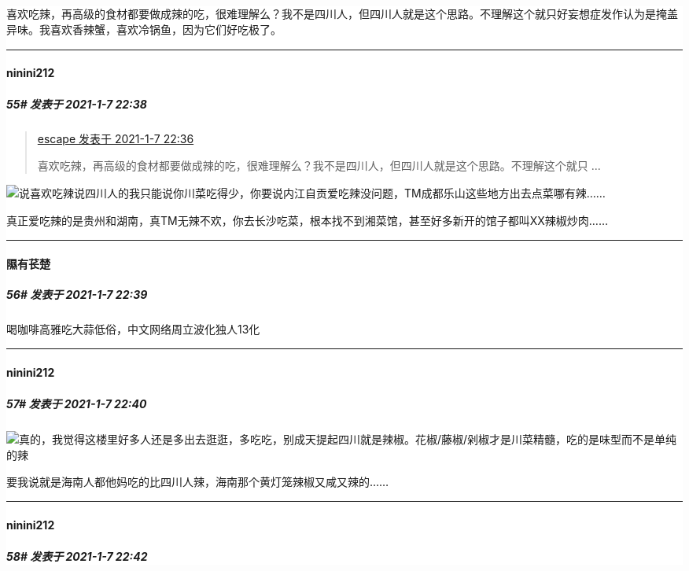 
喜欢吃辣，再高级的食材都要做成辣的吃，很难理解么？我不是四川人，但四川人就是这个思路。不理解这个就只好妄想症发作认为是掩盖异味。我喜欢香辣蟹，喜欢冷锅鱼，因为它们好吃极了。







*****

####  ninini212  
##### 55#       发表于 2021-1-7 22:38



<blockquote><a href="httphttps://bbs.saraba1st.com/2b/forum.php?mod=redirect&amp;goto=findpost&amp;pid=49970186&amp;ptid=1981716" target="_blank">escape 发表于 2021-1-7 22:36</a>

喜欢吃辣，再高级的食材都要做成辣的吃，很难理解么？我不是四川人，但四川人就是这个思路。不理解这个就只 ...</blockquote>
<img src="https://static.saraba1st.com/image/smiley/face2017/001.png" referrerpolicy="no-referrer">说喜欢吃辣说四川人的我只能说你川菜吃得少，你要说内江自贡爱吃辣没问题，TM成都乐山这些地方出去点菜哪有辣……


真正爱吃辣的是贵州和湖南，真TM无辣不欢，你去长沙吃菜，根本找不到湘菜馆，甚至好多新开的馆子都叫XX辣椒炒肉……







*****

####  隰有苌楚  
##### 56#       发表于 2021-1-7 22:39




喝咖啡高雅吃大蒜低俗，中文网络周立波化独人13化







*****

####  ninini212  
##### 57#       发表于 2021-1-7 22:40



<img src="https://static.saraba1st.com/image/smiley/face2017/117.png" referrerpolicy="no-referrer">真的，我觉得这楼里好多人还是多出去逛逛，多吃吃，别成天提起四川就是辣椒。花椒/藤椒/剁椒才是川菜精髓，吃的是味型而不是单纯的辣


要我说就是海南人都他妈吃的比四川人辣，海南那个黄灯笼辣椒又咸又辣的……







*****

####  ninini212  
##### 58#       发表于 2021-1-7 22:42
